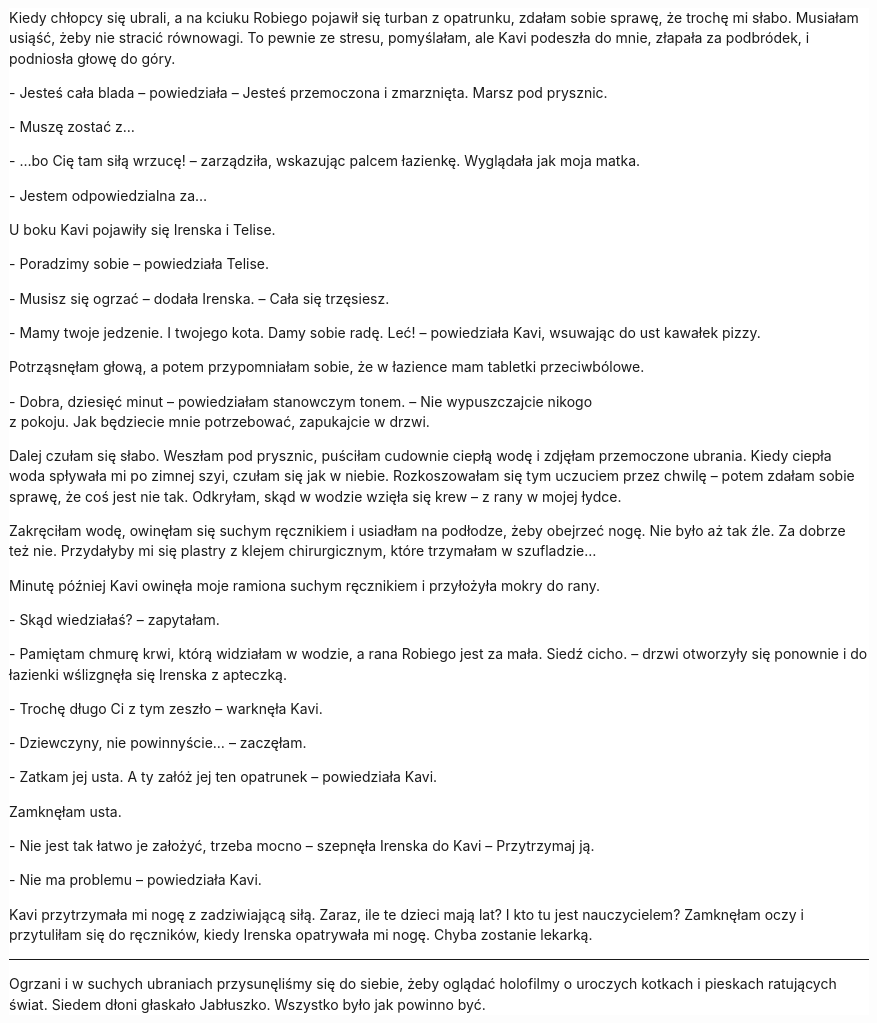 Kiedy chłopcy się ubrali, a na kciuku Robiego pojawił się turban z opatrunku, zdałam sobie sprawę, że trochę mi słabo. Musiałam usiąść, żeby nie stracić równowagi. To pewnie ze stresu, pomyślałam, ale Kavi podeszła do mnie, złapała za podbródek, i podniosła głowę do góry.

\- Jesteś cała blada – powiedziała – Jesteś przemoczona i zmarznięta. Marsz pod prysznic.

\- Muszę zostać z…

\- …bo Cię tam siłą wrzucę! – zarządziła, wskazując palcem łazienkę. Wyglądała jak moja matka.

\- Jestem odpowiedzialna za…

U boku Kavi pojawiły się Irenska i Telise.

\- Poradzimy sobie – powiedziała Telise.

\- Musisz się ogrzać – dodała Irenska. – Cała się trzęsiesz.

\- Mamy twoje jedzenie. I twojego kota. Damy sobie radę. Leć! – powiedziała Kavi, wsuwając do ust kawałek pizzy.

Potrząsnęłam głową, a potem przypomniałam sobie, że w łazience mam tabletki przeciwbólowe.

\- Dobra, dziesięć minut – powiedziałam stanowczym tonem. – Nie wypuszczajcie nikogo  
z pokoju. Jak będziecie mnie potrzebować, zapukajcie w drzwi.

Dalej czułam się słabo. Weszłam pod prysznic, puściłam cudownie ciepłą wodę i zdjęłam przemoczone ubrania. Kiedy ciepła woda spływała mi po zimnej szyi, czułam się jak w niebie. Rozkoszowałam się tym uczuciem przez chwilę – potem zdałam sobie sprawę, że coś jest nie tak. Odkryłam, skąd w wodzie wzięła się krew – z rany w mojej łydce.

Zakręciłam wodę, owinęłam się suchym ręcznikiem i usiadłam na podłodze, żeby obejrzeć nogę. Nie było aż tak źle. Za dobrze też nie. Przydałyby mi się plastry z klejem chirurgicznym, które trzymałam w szufladzie…

Minutę później Kavi owinęła moje ramiona suchym ręcznikiem i przyłożyła mokry do rany.

\- Skąd wiedziałaś? – zapytałam.

\- Pamiętam chmurę krwi, którą widziałam w wodzie, a rana Robiego jest za mała. Siedź cicho. – drzwi otworzyły się ponownie i do łazienki wślizgnęła się Irenska z apteczką.

\- Trochę długo Ci z tym zeszło – warknęła Kavi.

\- Dziewczyny, nie powinnyście… – zaczęłam.

\- Zatkam jej usta. A ty załóż jej ten opatrunek – powiedziała Kavi.

Zamknęłam usta.

\- Nie jest tak łatwo je założyć, trzeba mocno – szepnęła Irenska do Kavi – Przytrzymaj ją.

\- Nie ma problemu – powiedziała Kavi.

Kavi przytrzymała mi nogę z zadziwiającą siłą. Zaraz, ile te dzieci mają lat? I kto tu jest nauczycielem? Zamknęłam oczy i przytuliłam się do ręczników, kiedy Irenska opatrywała mi nogę. Chyba zostanie lekarką.

* * *

Ogrzani i w suchych ubraniach przysunęliśmy się do siebie, żeby oglądać holofilmy o uroczych kotkach i pieskach ratujących świat. Siedem dłoni głaskało Jabłuszko. Wszystko było jak powinno być.
